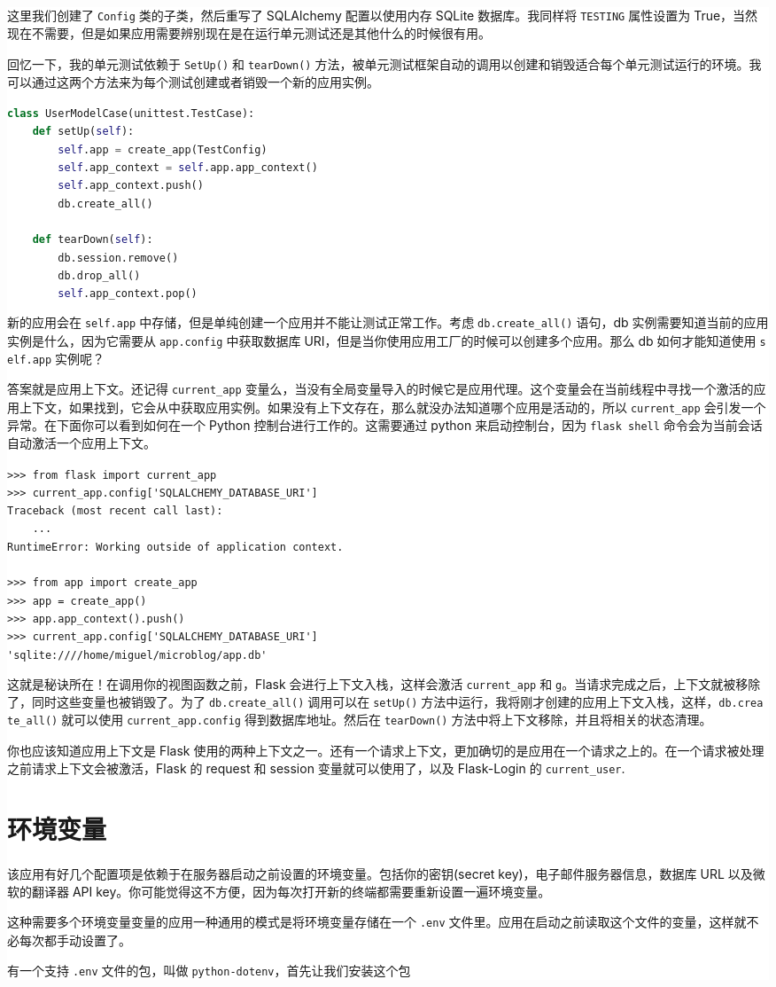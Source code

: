 这里我们创建了 `Config` 类的子类，然后重写了 SQLAlchemy 配置以使用内存 SQLite 数据库。我同样将 `TESTING` 属性设置为 True，当然现在不需要，但是如果应用需要辨别现在是在运行单元测试还是其他什么的时候很有用。

回忆一下，我的单元测试依赖于 `SetUp()` 和 `tearDown()` 方法，被单元测试框架自动的调用以创建和销毁适合每个单元测试运行的环境。我可以通过这两个方法来为每个测试创建或者销毁一个新的应用实例。

```python
class UserModelCase(unittest.TestCase):
    def setUp(self):
        self.app = create_app(TestConfig)
        self.app_context = self.app.app_context()
        self.app_context.push()
        db.create_all()

    def tearDown(self):
        db.session.remove()
        db.drop_all()
        self.app_context.pop()
```

新的应用会在 `self.app` 中存储，但是单纯创建一个应用并不能让测试正常工作。考虑 `db.create_all()` 语句，db 实例需要知道当前的应用实例是什么，因为它需要从 `app.config` 中获取数据库 URI，但是当你使用应用工厂的时候可以创建多个应用。那么 db 如何才能知道使用 `self.app` 实例呢？

答案就是应用上下文。还记得 `current_app` 变量么，当没有全局变量导入的时候它是应用代理。这个变量会在当前线程中寻找一个激活的应用上下文，如果找到，它会从中获取应用实例。如果没有上下文存在，那么就没办法知道哪个应用是活动的，所以 `current_app` 会引发一个异常。在下面你可以看到如何在一个 Python 控制台进行工作的。这需要通过 python 来启动控制台，因为 `flask shell` 命令会为当前会话自动激活一个应用上下文。

```
>>> from flask import current_app
>>> current_app.config['SQLALCHEMY_DATABASE_URI']
Traceback (most recent call last):
    ...
RuntimeError: Working outside of application context.

>>> from app import create_app
>>> app = create_app()
>>> app.app_context().push()
>>> current_app.config['SQLALCHEMY_DATABASE_URI']
'sqlite:////home/miguel/microblog/app.db'
```

这就是秘诀所在！在调用你的视图函数之前，Flask 会进行上下文入栈，这样会激活 `current_app` 和 `g`。当请求完成之后，上下文就被移除了，同时这些变量也被销毁了。为了 `db.create_all()` 调用可以在 `setUp()` 方法中运行，我将刚才创建的应用上下文入栈，这样，`db.create_all()` 就可以使用 `current_app.config` 得到数据库地址。然后在 `tearDown()` 方法中将上下文移除，并且将相关的状态清理。

你也应该知道应用上下文是 Flask 使用的两种上下文之一。还有一个请求上下文，更加确切的是应用在一个请求之上的。在一个请求被处理之前请求上下文会被激活，Flask 的 request 和 session 变量就可以使用了，以及 Flask-Login 的 `current_user`.

环境变量
===

该应用有好几个配置项是依赖于在服务器启动之前设置的环境变量。包括你的密钥(secret key)，电子邮件服务器信息，数据库 URL 以及微软的翻译器 API key。你可能觉得这不方便，因为每次打开新的终端都需要重新设置一遍环境变量。

这种需要多个环境变量变量的应用一种通用的模式是将环境变量存储在一个 `.env` 文件里。应用在启动之前读取这个文件的变量，这样就不必每次都手动设置了。

有一个支持 `.env` 文件的包，叫做 `python-dotenv`，首先让我们安装这个包

